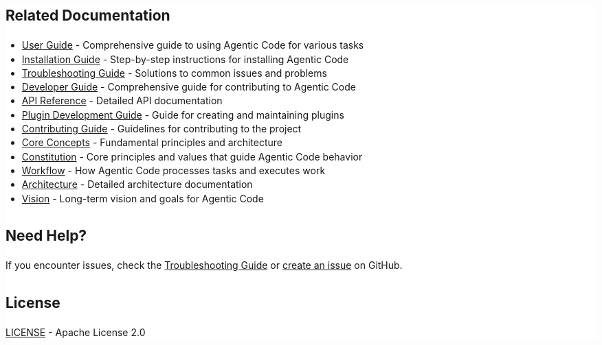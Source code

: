 ## Related Documentation

- [User Guide](../user/user-guide.md) - Comprehensive guide to using Agentic Code for various tasks
- [Installation Guide](../user/installation.md) - Step-by-step instructions for installing Agentic Code
- [Troubleshooting Guide](../user/troubleshooting.md) - Solutions to common issues and problems
- [Developer Guide](../developer/development-guide.md) - Comprehensive guide for contributing to Agentic Code
- [API Reference](../developer/api-reference.md) - Detailed API documentation
- [Plugin Development Guide](../developer/plugin-development.md) - Guide for creating and maintaining plugins
- [Contributing Guide](../developer/contributing.md) - Guidelines for contributing to the project
- [Core Concepts](../agentic/README.md) - Fundamental principles and architecture
- [Constitution](../agentic/constitution.md) - Core principles and values that guide Agentic Code behavior
- [Workflow](../agentic/workflow.md) - How Agentic Code processes tasks and executes work
- [Architecture](../agentic/architecture.md) - Detailed architecture documentation
- [Vision](../agentic/vision.md) - Long-term vision and goals for Agentic Code

## Need Help?

If you encounter issues, check the [Troubleshooting Guide](../user/troubleshooting.md) or [create an issue](https://github.com/lfgranja/agentic-code/issues) on GitHub.

## License

[LICENSE](../../LICENSE) - Apache License 2.0